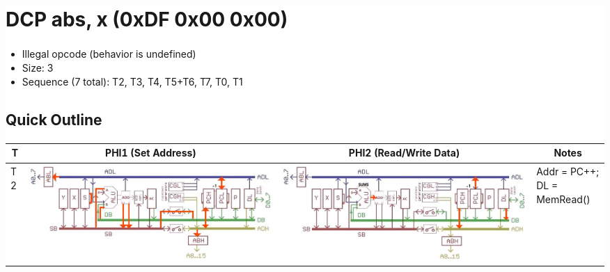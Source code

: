 # DCP abs, x (0xDF 0x00 0x00)

- Illegal opcode (behavior is undefined)
- Size: 3
- Sequence (7 total): T2, T3, T4, T5+T6, T7, T0, T1

## Quick Outline

|T|PHI1 (Set Address)|PHI2 (Read/Write Data)|Notes|
|---|---|---|---|
|T2|![DF_UB_T2_PHI1](/BreakingNESWiki/imgstore/ops/DF_UB_T2_PHI1.jpg)|![DF_UB_T2_PHI2](/BreakingNESWiki/imgstore/ops/DF_UB_T2_PHI2.jpg)|Addr = PC++; DL = MemRead()|